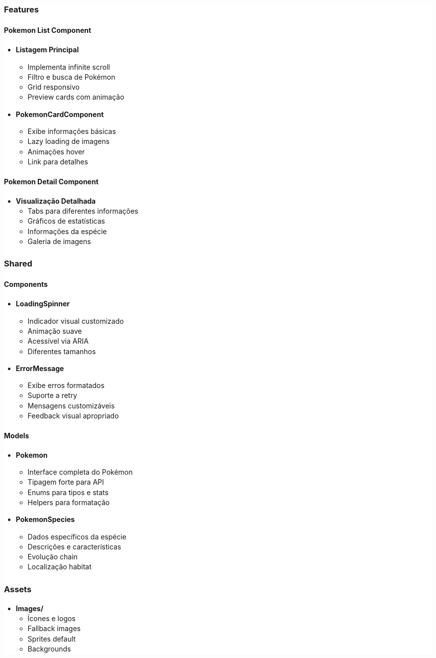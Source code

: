 ### Features
#### Pokemon List Component
- **Listagem Principal**
  - Implementa infinite scroll
  - Filtro e busca de Pokémon
  - Grid responsivo
  - Preview cards com animação

- **PokemonCardComponent**
  - Exibe informações básicas
  - Lazy loading de imagens
  - Animações hover
  - Link para detalhes

#### Pokemon Detail Component
- **Visualização Detalhada**
  - Tabs para diferentes informações
  - Gráficos de estatísticas
  - Informações da espécie
  - Galeria de imagens

### Shared
#### Components
- **LoadingSpinner**
  - Indicador visual customizado
  - Animação suave
  - Acessível via ARIA
  - Diferentes tamanhos

- **ErrorMessage**
  - Exibe erros formatados
  - Suporte a retry
  - Mensagens customizáveis
  - Feedback visual apropriado

#### Models
- **Pokemon**
  - Interface completa do Pokémon
  - Tipagem forte para API
  - Enums para tipos e stats
  - Helpers para formatação

- **PokemonSpecies**
  - Dados específicos da espécie
  - Descrições e características
  - Evolução chain
  - Localização habitat

### Assets
- **Images/**
  - Ícones e logos
  - Fallback images
  - Sprites default
  - Backgrounds
